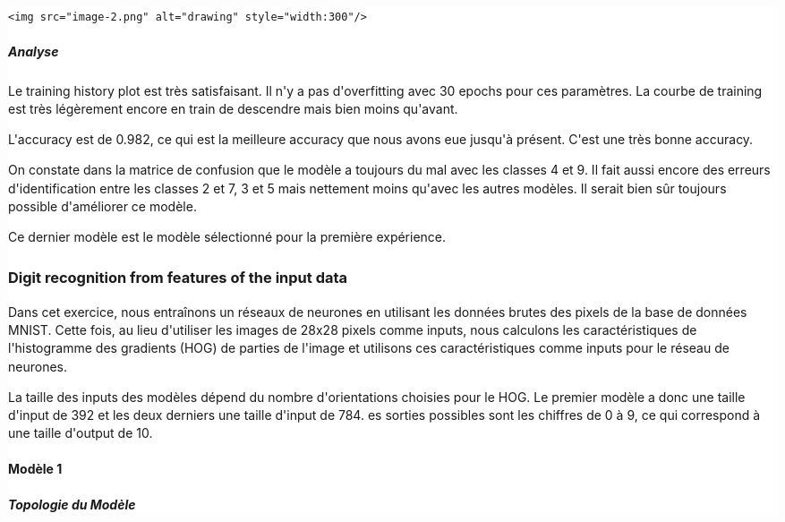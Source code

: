     <img src="image-2.png" alt="drawing" style="width:300"/>

</div>

##### Analyse

Le training history plot est très satisfaisant. Il n'y a pas d'overfitting avec 30 epochs pour ces paramètres. La courbe de training est très légèrement encore en train de descendre mais bien moins qu'avant. 

L'accuracy est de 0.982, ce qui est la meilleure accuracy que nous avons eue jusqu'à présent. C'est une très bonne accuracy.

On constate dans la matrice de confusion que le modèle a toujours du mal avec les classes 4 et 9. Il fait aussi encore des erreurs d'identification entre les classes 2 et 7, 3 et 5 mais nettement moins qu'avec les autres modèles. Il serait bien sûr toujours possible d'améliorer ce modèle.

Ce dernier modèle est le modèle sélectionné pour la première expérience.

### Digit recognition from features of the input data
Dans cet exercice, nous entraînons un réseaux de neurones en utilisant les données brutes des pixels de la base de données MNIST. Cette fois, au lieu d'utiliser les images de 28x28 pixels comme inputs, nous calculons les caractéristiques de l'histogramme des gradients (HOG) de parties de l'image et utilisons ces caractéristiques comme inputs pour le réseau de neurones.

La taille des inputs des modèles dépend du nombre d'orientations choisies pour le HOG. Le premier modèle a donc une taille d'input de 392 et les deux derniers une taille d'input de 784. es sorties possibles sont les chiffres de 0 à 9, ce qui correspond à une taille d'output de 10.  

#### Modèle 1

##### Topologie du Modèle
